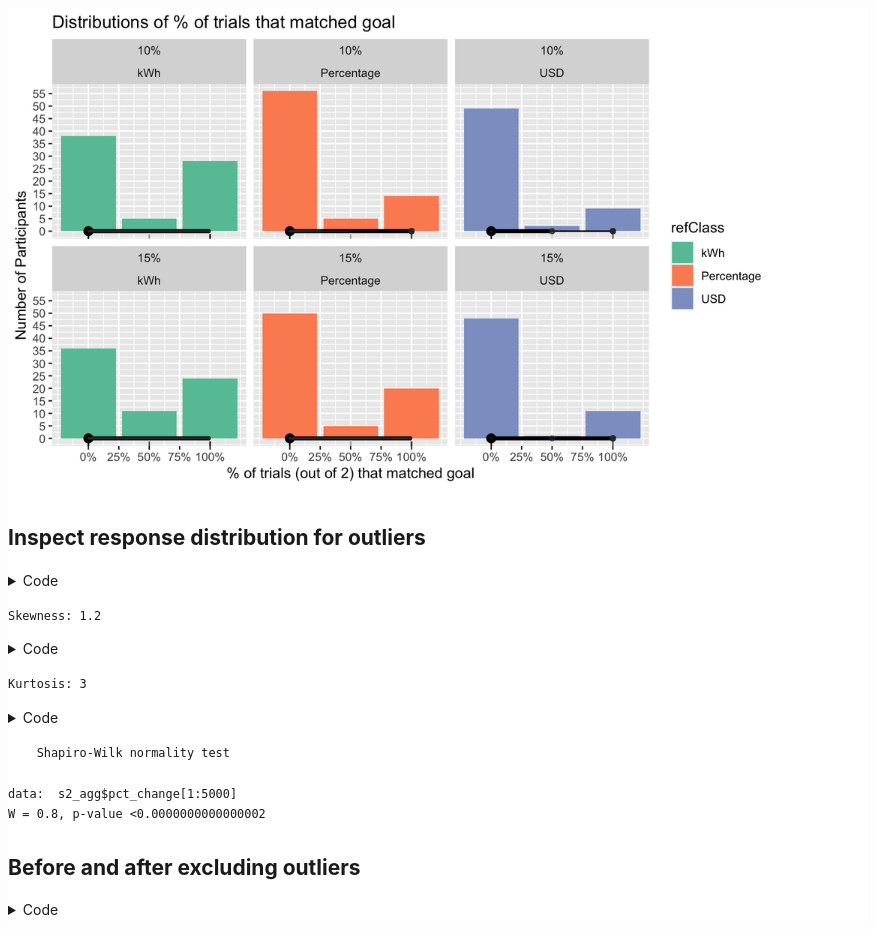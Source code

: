 <img src="study2.markdown_strict_files/figure-markdown_strict/unnamed-chunk-4-2.png" width="768" />

## Inspect response distribution for outliers

<details class="code-fold"><summary>Code</summary></details>

    Skewness: 1.2 

<details class="code-fold"><summary>Code</summary></details>

    Kurtosis: 3 

<details class="code-fold"><summary>Code</summary></details>


        Shapiro-Wilk normality test

    data:  s2_agg$pct_change[1:5000]
    W = 0.8, p-value <0.0000000000000002

## Before and after excluding outliers

<details class="code-fold"><summary>Code</summary></details>

